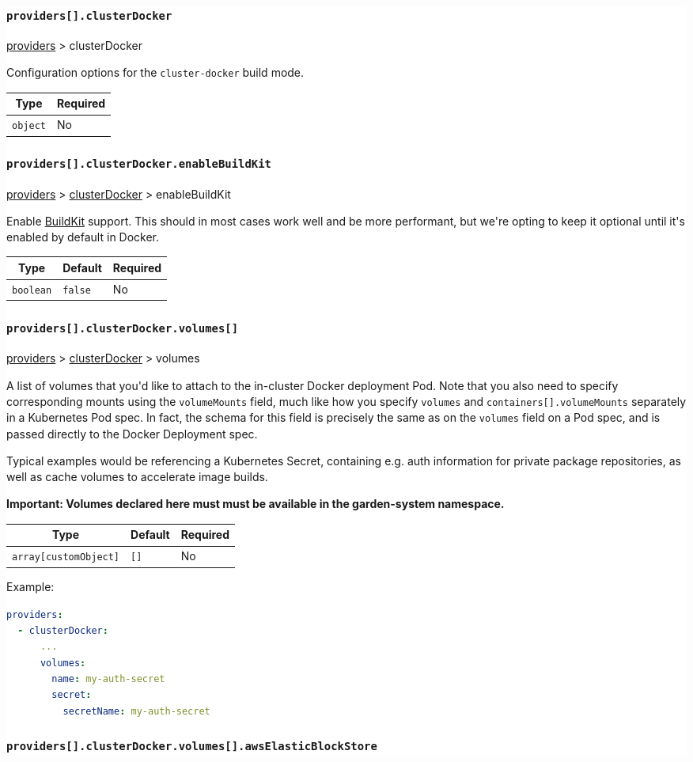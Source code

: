 ### `providers[].clusterDocker`

[providers](#providers) > clusterDocker

Configuration options for the `cluster-docker` build mode.

| Type     | Required |
| -------- | -------- |
| `object` | No       |

### `providers[].clusterDocker.enableBuildKit`

[providers](#providers) > [clusterDocker](#providersclusterdocker) > enableBuildKit

Enable [BuildKit](https://github.com/moby/buildkit) support. This should in most cases work well and be more performant, but we're opting to keep it optional until it's enabled by default in Docker.

| Type      | Default | Required |
| --------- | ------- | -------- |
| `boolean` | `false` | No       |

### `providers[].clusterDocker.volumes[]`

[providers](#providers) > [clusterDocker](#providersclusterdocker) > volumes

A list of volumes that you'd like to attach to the in-cluster Docker deployment Pod. Note that you also need to specify corresponding mounts using the `volumeMounts` field, much like how you specify `volumes` and `containers[].volumeMounts` separately in a Kubernetes Pod spec. In fact, the schema for this field is precisely the same as on the `volumes` field on a Pod spec, and is passed directly to the Docker Deployment spec.

Typical examples would be referencing a Kubernetes Secret, containing e.g. auth information for private package repositories, as well as cache volumes to accelerate image builds.

**Important: Volumes declared here must must be available in the garden-system namespace.**

| Type                  | Default | Required |
| --------------------- | ------- | -------- |
| `array[customObject]` | `[]`    | No       |

Example:

```yaml
providers:
  - clusterDocker:
      ...
      volumes:
        name: my-auth-secret
        secret:
          secretName: my-auth-secret
```

### `providers[].clusterDocker.volumes[].awsElasticBlockStore`
